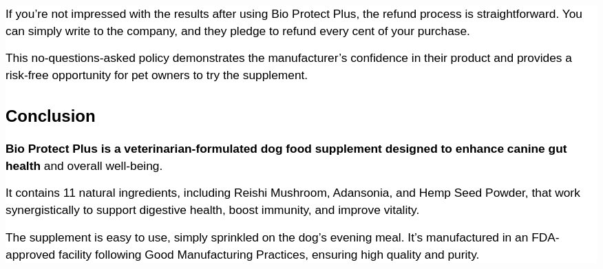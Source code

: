 <p><span style="font-weight: 400; font-family: arial, helvetica, sans-serif; font-size: 13pt; color: #000000;">If you&#8217;re not impressed with the results after using Bio Protect Plus, the refund process is straightforward. You can simply write to the company, and they pledge to refund every cent of your purchase.</span></p>
<p><span style="font-weight: 400; font-family: arial, helvetica, sans-serif; font-size: 13pt; color: #000000;">This no-questions-asked policy demonstrates the manufacturer&#8217;s confidence in their product and provides a risk-free opportunity for pet owners to try the supplement.</span></p>

<h2><span class="ez-toc-section" id="Conclusion"></span><span style="font-family: arial, helvetica, sans-serif; font-size: 18pt; color: #000000;"><b>Conclusion</b></span><span class="ez-toc-section-end"></span></h2>
<p><span style="font-weight: 400; font-family: arial, helvetica, sans-serif; font-size: 13pt; color: #000000;"><strong>Bio Protect Plus is a veterinarian-formulated dog food supplement designed to enhance canine gut health</strong> and overall well-being.</span></p>
<p><span style="font-weight: 400; font-family: arial, helvetica, sans-serif; font-size: 13pt; color: #000000;"> It contains 11 natural ingredients, including Reishi Mushroom, Adansonia, and Hemp Seed Powder, that work synergistically to support digestive health, boost immunity, and improve vitality. </span></p>
<p><span style="font-weight: 400; font-family: arial, helvetica, sans-serif; font-size: 13pt; color: #000000;">The supplement is easy to use, simply sprinkled on the dog&#8217;s evening meal. It&#8217;s manufactured in an FDA-approved facility following Good Manufacturing Practices, ensuring high quality and purity.</span></p>
